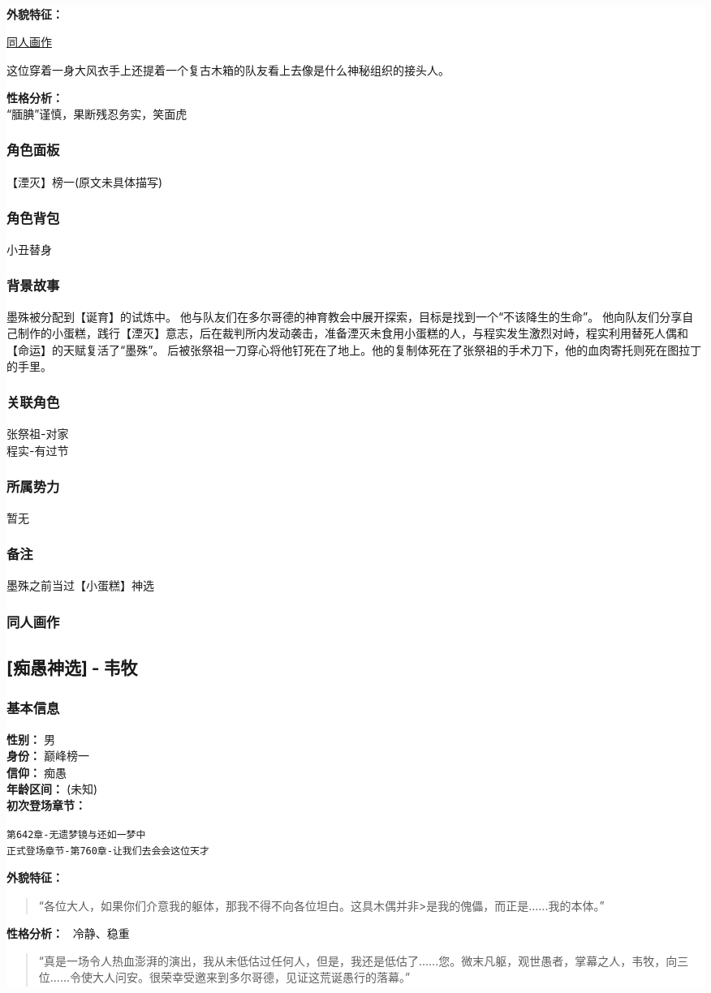 **外貌特征：**   

[同人画作](#同人画作-1)  

这位穿着一身大风衣手上还提着一个复古木箱的队友看上去像是什么神秘组织的接头人。  

**性格分析：**  
“腼腆”谨慎，果断残忍务实，笑面虎

### 角色面板
【湮灭】榜一(原文未具体描写)

### 角色背包
小丑替身

### 背景故事
墨殊被分配到【诞育】的试炼中。
他与队友们在多尔哥德的神育教会中展开探索，目标是找到一个“不该降生的生命”。
他向队友们分享自己制作的小蛋糕，践行【湮灭】意志，后在裁判所内发动袭击，准备湮灭未食用小蛋糕的人，与程实发生激烈对峙，程实利用替死人偶和【命运】的天赋复活了“墨殊”。
后被张祭祖一刀穿心将他钉死在了地上。他的复制体死在了张祭祖的手术刀下，他的血肉寄托则死在图拉丁的手里。

### 关联角色
张祭祖-对家  
程实-有过节  

### 所属势力
暂无
### 备注
墨殊之前当过【小蛋糕】神选

### 同人画作

<Gallery :images= "moshu" />

## [痴愚神选] - 韦牧

### 基本信息
**性别：** 男  
**身份：** 巅峰榜一  
**信仰：** 痴愚    
**年龄区间：** (未知)  
**初次登场章节：**  

`第642章-无遗梦镜与还如一梦中`    
`正式登场章节-第760章-让我们去会会这位天才`  

**外貌特征：**  

> “各位大人，如果你们介意我的躯体，那我不得不向各位坦白。这具木偶并非>是我的傀儡，而正是......我的本体。”

**性格分析：**  
冷静、稳重
> “真是一场令人热血澎湃的演出，我从未低估过任何人，但是，我还是低估了......您。微末凡躯，观世愚者，掌幕之人，韦牧，向三位......令使大人问安。很荣幸受邀来到多尔哥德，见证这荒诞愚行的落幕。”
